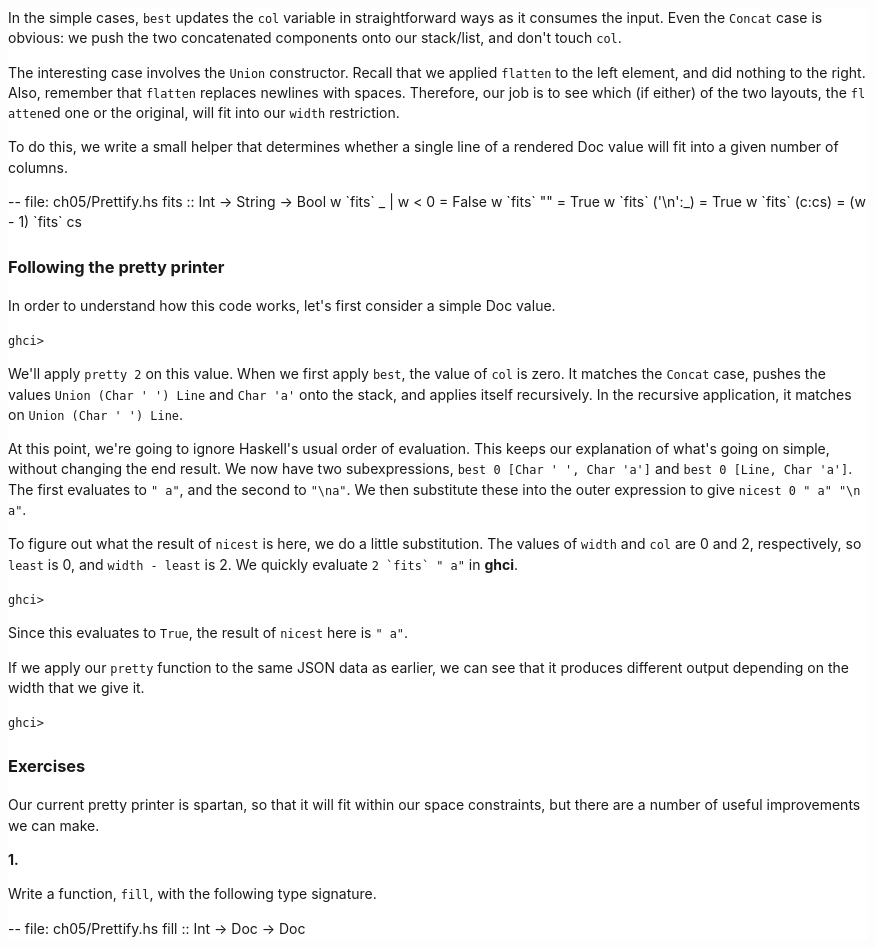 In the simple cases, `best` updates the `col` variable in straightforward ways as it consumes the input. Even the `Concat` case is obvious: we push the two concatenated components onto our stack/list, and don't touch `col`.

The interesting case involves the `Union` constructor. Recall that we applied `flatten` to the left element, and did nothing to the right. Also, remember that `flatten` replaces newlines with spaces. Therefore, our job is to see which (if either) of the two layouts, the `flatten`ed one or the original, will fit into our `width` restriction.

To do this, we write a small helper that determines whether a single line of a rendered Doc value will fit into a given number of columns.

\-\- file: ch05/Prettify.hs
fits :: Int -> String -> Bool
w \`fits\` _ | w < 0 = False
w \`fits\` ""        = True
w \`fits\` ('\\n':_)  = True
w \`fits\` (c:cs)    = (w - 1) \`fits\` cs

### Following the pretty printer

In order to understand how this code works, let's first consider a simple Doc value.

    ghci> 

We'll apply `pretty 2` on this value. When we first apply `best`, the value of `col` is zero. It matches the `Concat` case, pushes the values `Union (Char ' ') Line` and `Char 'a'` onto the stack, and applies itself recursively. In the recursive application, it matches on `Union (Char ' ') Line`.

At this point, we're going to ignore Haskell's usual order of evaluation. This keeps our explanation of what's going on simple, without changing the end result. We now have two subexpressions, `best 0 [Char ' ', Char 'a']` and `best 0 [Line, Char 'a']`. The first evaluates to `" a"`, and the second to `"\na"`. We then substitute these into the outer expression to give `nicest 0 " a" "\na"`.

To figure out what the result of `nicest` is here, we do a little substitution. The values of `width` and `col` are 0 and 2, respectively, so `least` is 0, and `width - least` is 2. We quickly evaluate ``2 `fits` " a"`` in **ghci**.

    ghci> 

Since this evaluates to `True`, the result of `nicest` here is `" a"`.

If we apply our `pretty` function to the same JSON data as earlier, we can see that it produces different output depending on the width that we give it.

    ghci> 

### Exercises

Our current pretty printer is spartan, so that it will fit within our space constraints, but there are a number of useful improvements we can make.

**1.**

Write a function, `fill`, with the following type signature.

\-\- file: ch05/Prettify.hs
fill :: Int -> Doc -> Doc
